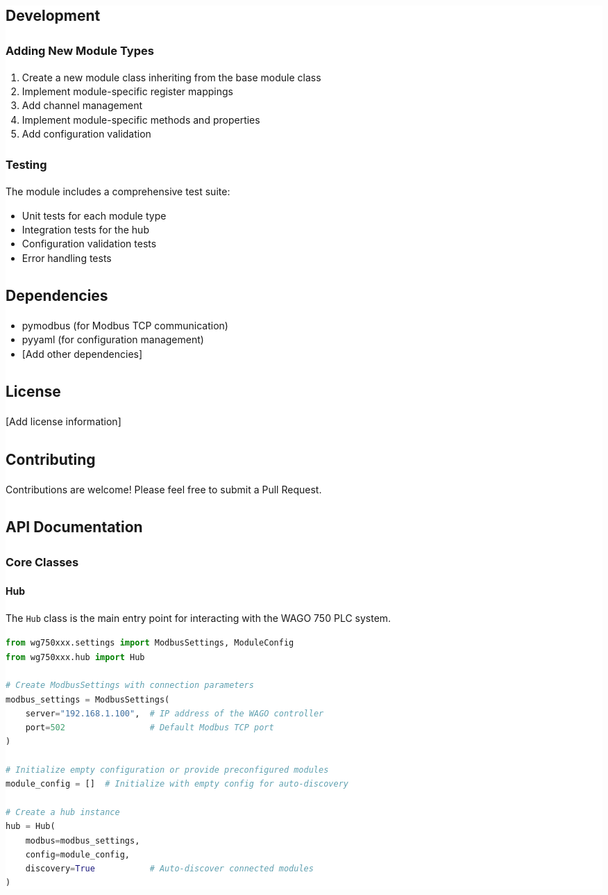 ## Development

### Adding New Module Types

1. Create a new module class inheriting from the base module class
2. Implement module-specific register mappings
3. Add channel management
4. Implement module-specific methods and properties
5. Add configuration validation

### Testing

The module includes a comprehensive test suite:

- Unit tests for each module type
- Integration tests for the hub
- Configuration validation tests
- Error handling tests

## Dependencies

- pymodbus (for Modbus TCP communication)
- pyyaml (for configuration management)
- [Add other dependencies]

## License

[Add license information]

## Contributing

Contributions are welcome! Please feel free to submit a Pull Request.

## API Documentation

### Core Classes

#### Hub

The `Hub` class is the main entry point for interacting with the WAGO 750 PLC system.

```python
from wg750xxx.settings import ModbusSettings, ModuleConfig
from wg750xxx.hub import Hub

# Create ModbusSettings with connection parameters
modbus_settings = ModbusSettings(
    server="192.168.1.100",  # IP address of the WAGO controller
    port=502                 # Default Modbus TCP port
)

# Initialize empty configuration or provide preconfigured modules
module_config = []  # Initialize with empty config for auto-discovery

# Create a hub instance
hub = Hub(
    modbus=modbus_settings,
    config=module_config,
    discovery=True           # Auto-discover connected modules
)
```
